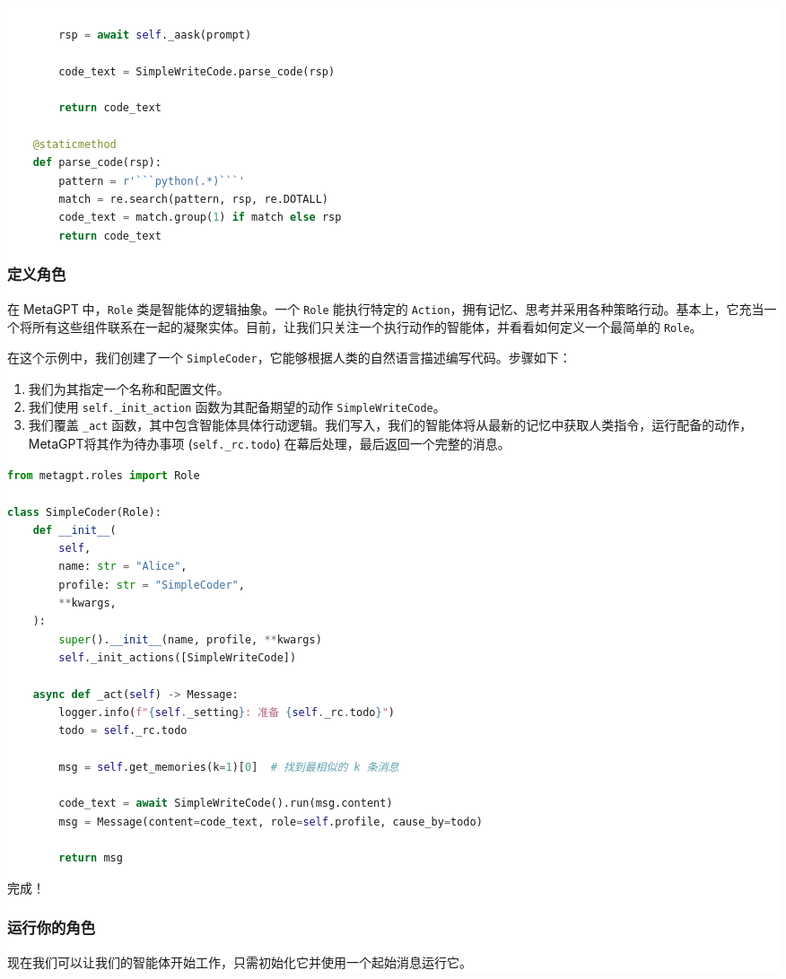 ```python

        rsp = await self._aask(prompt)

        code_text = SimpleWriteCode.parse_code(rsp)

        return code_text

    @staticmethod
    def parse_code(rsp):
        pattern = r'```python(.*)```'
        match = re.search(pattern, rsp, re.DOTALL)
        code_text = match.group(1) if match else rsp
        return code_text
```

### 定义角色
在 MetaGPT 中，`Role` 类是智能体的逻辑抽象。一个 `Role` 能执行特定的 `Action`，拥有记忆、思考并采用各种策略行动。基本上，它充当一个将所有这些组件联系在一起的凝聚实体。目前，让我们只关注一个执行动作的智能体，并看看如何定义一个最简单的 `Role`。

在这个示例中，我们创建了一个 `SimpleCoder`，它能够根据人类的自然语言描述编写代码。步骤如下：
1. 我们为其指定一个名称和配置文件。
2. 我们使用 `self._init_action` 函数为其配备期望的动作 `SimpleWriteCode`。
3. 我们覆盖 `_act` 函数，其中包含智能体具体行动逻辑。我们写入，我们的智能体将从最新的记忆中获取人类指令，运行配备的动作，MetaGPT将其作为待办事项 (`self._rc.todo`) 在幕后处理，最后返回一个完整的消息。

```python
from metagpt.roles import Role

class SimpleCoder(Role):
    def __init__(
        self,
        name: str = "Alice",
        profile: str = "SimpleCoder",
        **kwargs,
    ):
        super().__init__(name, profile, **kwargs)
        self._init_actions([SimpleWriteCode])

    async def _act(self) -> Message:
        logger.info(f"{self._setting}: 准备 {self._rc.todo}")
        todo = self._rc.todo

        msg = self.get_memories(k=1)[0]  # 找到最相似的 k 条消息

        code_text = await SimpleWriteCode().run(msg.content)
        msg = Message(content=code_text, role=self.profile, cause_by=todo)

        return msg
```
完成！

### 运行你的角色
现在我们可以让我们的智能体开始工作，只需初始化它并使用一个起始消息运行它。
